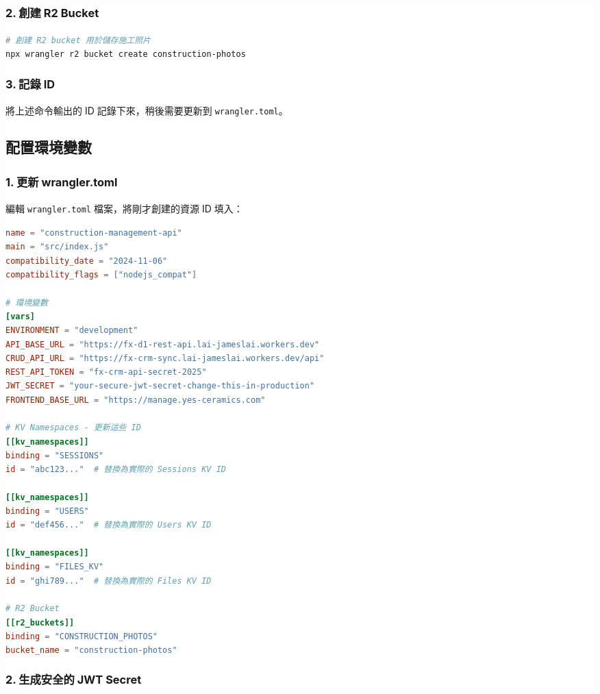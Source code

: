 ### 2. 創建 R2 Bucket

```bash
# 創建 R2 bucket 用於儲存施工照片
npx wrangler r2 bucket create construction-photos
```

### 3. 記錄 ID

將上述命令輸出的 ID 記錄下來，稍後需要更新到 `wrangler.toml`。

## 配置環境變數

### 1. 更新 wrangler.toml

編輯 `wrangler.toml` 檔案，將剛才創建的資源 ID 填入：

```toml
name = "construction-management-api"
main = "src/index.js"
compatibility_date = "2024-11-06"
compatibility_flags = ["nodejs_compat"]

# 環境變數
[vars]
ENVIRONMENT = "development"
API_BASE_URL = "https://fx-d1-rest-api.lai-jameslai.workers.dev"
CRUD_API_URL = "https://fx-crm-sync.lai-jameslai.workers.dev/api"
REST_API_TOKEN = "fx-crm-api-secret-2025"
JWT_SECRET = "your-secure-jwt-secret-change-this-in-production"
FRONTEND_BASE_URL = "https://manage.yes-ceramics.com"

# KV Namespaces - 更新這些 ID
[[kv_namespaces]]
binding = "SESSIONS"
id = "abc123..."  # 替換為實際的 Sessions KV ID

[[kv_namespaces]]
binding = "USERS"
id = "def456..."  # 替換為實際的 Users KV ID

[[kv_namespaces]]
binding = "FILES_KV"
id = "ghi789..."  # 替換為實際的 Files KV ID

# R2 Bucket
[[r2_buckets]]
binding = "CONSTRUCTION_PHOTOS"
bucket_name = "construction-photos"
```

### 2. 生成安全的 JWT Secret
